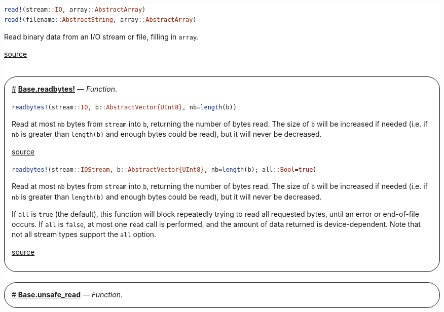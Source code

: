 


```julia
read!(stream::IO, array::AbstractArray)
read!(filename::AbstractString, array::AbstractArray)
```


Read binary data from an I/O stream or file, filling in `array`.


[source](https://github.com/JuliaLang/julia/blob/d0ea96fb3beee191e4f46c76ae048c5a0ef4a3a8/base/io.jl#L509-L514)

</div>
<br>
<div style='border-width:1px; border-style:solid; border-color:black; padding: 1em; border-radius: 25px;'>
<a id='Base.readbytes!' href='#Base.readbytes!'>#</a>&nbsp;<b><u>Base.readbytes!</u></b> &mdash; <i>Function</i>.




```julia
readbytes!(stream::IO, b::AbstractVector{UInt8}, nb=length(b))
```


Read at most `nb` bytes from `stream` into `b`, returning the number of bytes read. The size of `b` will be increased if needed (i.e. if `nb` is greater than `length(b)` and enough bytes could be read), but it will never be decreased.


[source](https://github.com/JuliaLang/julia/blob/d0ea96fb3beee191e4f46c76ae048c5a0ef4a3a8/base/io.jl#L1141-L1147)



```julia
readbytes!(stream::IOStream, b::AbstractVector{UInt8}, nb=length(b); all::Bool=true)
```


Read at most `nb` bytes from `stream` into `b`, returning the number of bytes read. The size of `b` will be increased if needed (i.e. if `nb` is greater than `length(b)` and enough bytes could be read), but it will never be decreased.

If `all` is `true` (the default), this function will block repeatedly trying to read all requested bytes, until an error or end-of-file occurs. If `all` is `false`, at most one `read` call is performed, and the amount of data returned is device-dependent. Note that not all stream types support the `all` option.


[source](https://github.com/JuliaLang/julia/blob/d0ea96fb3beee191e4f46c76ae048c5a0ef4a3a8/base/iostream.jl#L539-L550)

</div>
<br>
<div style='border-width:1px; border-style:solid; border-color:black; padding: 1em; border-radius: 25px;'>
<a id='Base.unsafe_read' href='#Base.unsafe_read'>#</a>&nbsp;<b><u>Base.unsafe_read</u></b> &mdash; <i>Function</i>.
